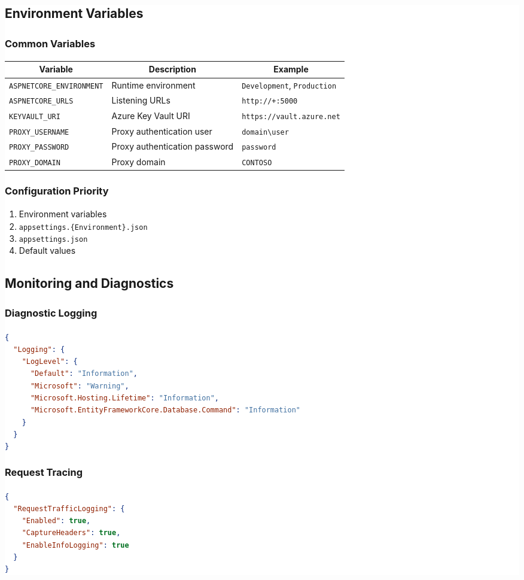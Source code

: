 ## Environment Variables

### Common Variables

| Variable | Description | Example |
|----------|-------------|---------|
| `ASPNETCORE_ENVIRONMENT` | Runtime environment | `Development`, `Production` |
| `ASPNETCORE_URLS` | Listening URLs | `http://+:5000` |
| `KEYVAULT_URI` | Azure Key Vault URI | `https://vault.azure.net` |
| `PROXY_USERNAME` | Proxy authentication user | `domain\user` |
| `PROXY_PASSWORD` | Proxy authentication password | `password` |
| `PROXY_DOMAIN` | Proxy domain | `CONTOSO` |

### Configuration Priority

1. Environment variables
2. `appsettings.{Environment}.json`
3. `appsettings.json`
4. Default values

## Monitoring and Diagnostics

### Diagnostic Logging

```json
{
  "Logging": {
    "LogLevel": {
      "Default": "Information",
      "Microsoft": "Warning",
      "Microsoft.Hosting.Lifetime": "Information",
      "Microsoft.EntityFrameworkCore.Database.Command": "Information"
    }
  }
}
```

### Request Tracing

```json
{
  "RequestTrafficLogging": {
    "Enabled": true,
    "CaptureHeaders": true,
    "EnableInfoLogging": true
  }
}
```
